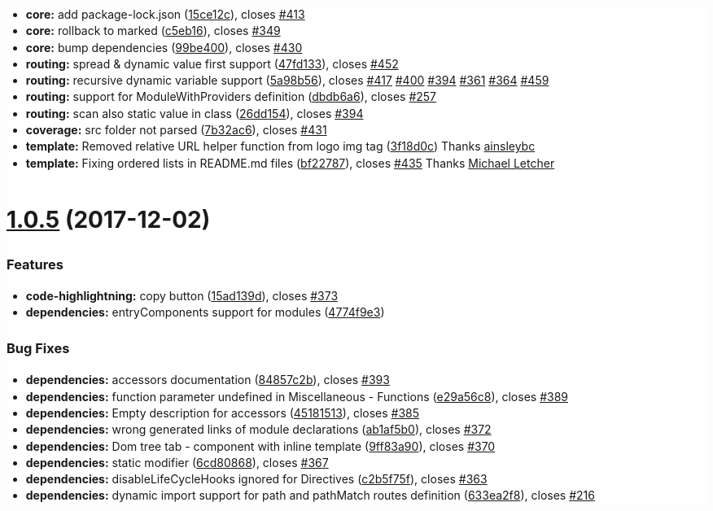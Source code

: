 -   **core:** add package-lock.json ([15ce12c](https://github.com/compodoc/compodoc/commit/15ce12c8fc47be929865a21a8131ab035e8c80ae)), closes [#413](https://github.com/compodoc/compodoc/issues/413)
-   **core:** rollback to marked ([c5eb16](https://github.com/compodoc/compodoc/commit/c5eb16d99057bdbfdf7c134b3613d8d0266c882d)), closes [#349](https://github.com/compodoc/compodoc/issues/349)
-   **core:** bump dependencies ([99be400](https://github.com/compodoc/compodoc/commit/99be40081ce51bd636ef38eb4b21788621f09e70)), closes [#430](https://github.com/compodoc/compodoc/issues/430)
-   **routing:** spread & dynamic value first support ([47fd133](https://github.com/compodoc/compodoc/commit/47fd133136903efe2f4148b93cafc53fd104e92c)), closes [#452](https://github.com/compodoc/compodoc/issues/452)
-   **routing:** recursive dynamic variable support ([5a98b56](https://github.com/compodoc/compodoc/commit/5a98b56e15da9040d5bdac967408f49a526b46bc)), closes [#417](https://github.com/compodoc/compodoc/issues/417) [#400](https://github.com/compodoc/compodoc/issues/400) [#394](https://github.com/compodoc/compodoc/issues/394) [#361](https://github.com/compodoc/compodoc/issues/361) [#364](https://github.com/compodoc/compodoc/issues/364) [#459](https://github.com/compodoc/compodoc/issues/459)
-   **routing:** support for ModuleWithProviders definition ([dbdb6a6](https://github.com/compodoc/compodoc/commit/dbdb6a61736cc97943fd5ea22ed20be5c4228974)), closes [#257](https://github.com/compodoc/compodoc/issues/257)
-   **routing:** scan also static value in class ([26dd154](https://github.com/compodoc/compodoc/commit/26dd154de242796737bbb2239c5b4e4e9e2e4bf2)), closes [#394](https://github.com/compodoc/compodoc/issues/394)
-   **coverage:** src folder not parsed ([7b32ac6](https://github.com/compodoc/compodoc/commit/7b32ac67debe9fc90047db4fd4a285336d3391d5)), closes [#431](https://github.com/compodoc/compodoc/issues/431)
-   **template:** Removed relative URL helper function from logo img tag ([3f18d0c](https://github.com/compodoc/compodoc/commit/3f18d0c7f51054f8d2c962a782e1dfdf0207d061))
    Thanks [ainsleybc](https://github.com/ainsleybc)
-   **template:** Fixing ordered lists in README.md files ([bf22787](https://github.com/compodoc/compodoc/commit/bf227874266a1e29647128f061dc099ab8ae3c21)), closes [#435](https://github.com/compodoc/compodoc/issues/435)
    Thanks [Michael Letcher](https://github.com/michael-letcher)

<a name="1.0.5"></a>

# [1.0.5](https://github.com/compodoc/compodoc/compare/1.0.4...1.0.5) (2017-12-02)

### Features

-   **code-highlightning:** copy button ([15ad139d](https://github.com/compodoc/compodoc/commit/15ad139d)), closes [#373](https://github.com/compodoc/compodoc/issues/373)
-   **dependencies:** entryComponents support for modules ([4774f9e3](https://github.com/compodoc/compodoc/commit/4774f9e3))

### Bug Fixes

-   **dependencies:** accessors documentation ([84857c2b](https://github.com/compodoc/compodoc/commit/84857c2b)), closes [#393](https://github.com/compodoc/compodoc/issues/393)
-   **dependencies:** function parameter undefined in Miscellaneous - Functions ([e29a56c8](https://github.com/compodoc/compodoc/commit/e29a56c8)), closes [#389](https://github.com/compodoc/compodoc/issues/389)
-   **dependencies:** Empty description for accessors ([45181513](https://github.com/compodoc/compodoc/commit/45181513)), closes [#385](https://github.com/compodoc/compodoc/issues/385)
-   **dependencies:** wrong generated links of module declarations ([ab1af5b0](https://github.com/compodoc/compodoc/commit/ab1af5b0)), closes [#372](https://github.com/compodoc/compodoc/issues/372)
-   **dependencies:** Dom tree tab - component with inline template ([9ff83a90](https://github.com/compodoc/compodoc/commit/9ff83a90)), closes [#370](https://github.com/compodoc/compodoc/issues/370)
-   **dependencies:** static modifier ([6cd80868](https://github.com/compodoc/compodoc/commit/6cd80868)), closes [#367](https://github.com/compodoc/compodoc/issues/367)
-   **dependencies:** disableLifeCycleHooks ignored for Directives ([c2b5f75f](https://github.com/compodoc/compodoc/commit/c2b5f75f)), closes [#363](https://github.com/compodoc/compodoc/issues/363)
-   **dependencies:** dynamic import support for path and pathMatch routes definition ([633ea2f8](https://github.com/compodoc/compodoc/commit/633ea2f8)), closes [#216](https://github.com/compodoc/compodoc/issues/216)
